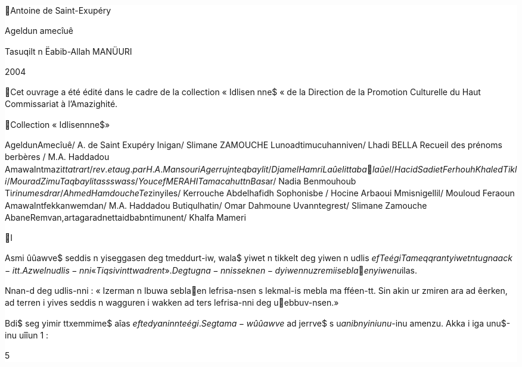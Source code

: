 Antoine de
Saint-Exupéry

Ageldun amecîuê

Tasuqilt n
Ëabib-Allah MANÜURI

2004

Cet ouvrage a été édité dans le cadre
de la collection « Idlisen nne$ « de la Direction de
la Promotion Culturelle
du Haut Commissariat à l’Amazighité.

Collection
« Idlisennne$»

AgeldunAmecîuê/ A. de Saint Exupéry
Inigan/ Slimane ZAMOUCHE
Lunoadtimucuhanniven/ Lhadi BELLA
Recueil des prénoms berbères / M.A. Haddadou
Amawalntmazi$ttatrart/ rev. et aug. par H.A. Mansouri
Agerrujnteqbaylit/Djamel Hamri
Laûelittabalaûel/Hacid Sadi et Ferhouh Khaled
Tikli/ Mourad Zimu
Taqbaylitassswass/ Youcef MERAHI
TamacahuttnBas$ar/ Nadia Benmouhoub
Ti$rinumesdrar/ Ahmed Hamdouche
Te$zinyiles/ Kerrouche Abdelhafidh
Sophonisbe / Hocine Arbaoui
Mmisnigellil/ Mouloud Feraoun
Amawalntfekkanwemdan/ M.A. Haddadou
Butiqulhatin/ Omar Dahmoune
Uvanntegrest/ Slimane Zamouche
AbaneRemvan,artagaradnettaidbabntimunent/ Khalfa
Mameri

I

Asmi ûûawve$ seddis n yiseggasen deg tmeddurt-iw, wala$
yiwet n tikkelt deg yiwen n udlis $ef Teégi Tameqqrant yiwet n
tugna ack-itt. Azwel n udlis-nni « Tiqsivin ttwadrent ». Deg
tugna-nni sseknen-d yiwen n uzrem i iseblaen yiwen u$ilas.

Nnan-d deg udlis-nni : « Izerman n lbuwa seblaen
lefrisa-nsen s lekmal-is mebla ma fféen-tt. Sin akin ur zmiren ara
ad êerken, ad terren i yives seddis n wagguren i wakken ad ters
lefrisa-nni deg uebbuv-nsen.»

Bdi$ seg yimir ttxemmime$ aîas $ef tedyanin n teégi. Seg
tama-w ûûawve$ ad jerrve$ s u$anib n yini unu$-inu amenzu.
Akka i iga unu$-inu uîîun 1 :

5
